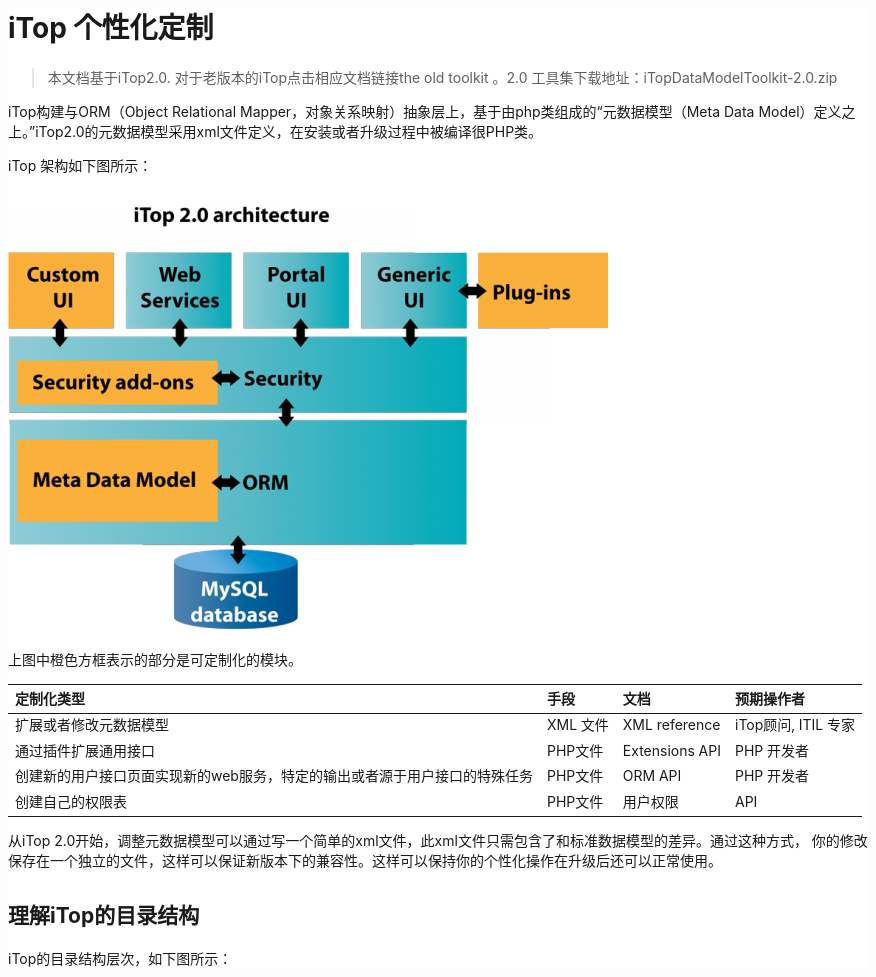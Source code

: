 ﻿# iTop 个性化定制


>本文档基于iTop2.0. 对于老版本的iTop点击相应文档链接the old toolkit 。2.0 工具集下载地址：iTopDataModelToolkit-2.0.zip

iTop构建与ORM（Object Relational Mapper，对象关系映射）抽象层上，基于由php类组成的“元数据模型（Meta Data Model）定义之上。”iTop2.0的元数据模型采用xml文件定义，在安装或者升级过程中被编译很PHP类。

   iTop 架构如下图所示：

   ![iTop 架构](itop-architecture.png)
 
   上图中橙色方框表示的部分是可定制化的模块。

|    定制化类型       |  手段   |    文档       |     预期操作者       |
|:--------------------|:--------|:--------------|:---------------------|
|扩展或者修改元数据模型|XML 文件|XML reference  |iTop顾问, ITIL 专家   |
|通过插件扩展通用接口|	PHP文件	|Extensions API|PHP 开发者|
|创建新的用户接口页面实现新的web服务，特定的输出或者源于用户接口的特殊任务|	PHP文件|	ORM API| 	PHP 开发者|
|创建自己的权限表|	PHP文件|	用户权限| API |	PHP 开发者|

从iTop 2.0开始，调整元数据模型可以通过写一个简单的xml文件，此xml文件只需包含了和标准数据模型的差异。通过这种方式，
你的修改保存在一个独立的文件，这样可以保证新版本下的兼容性。这样可以保持你的个性化操作在升级后还可以正常使用。

## 理解iTop的目录结构

iTop的目录结构层次，如下图所示：
